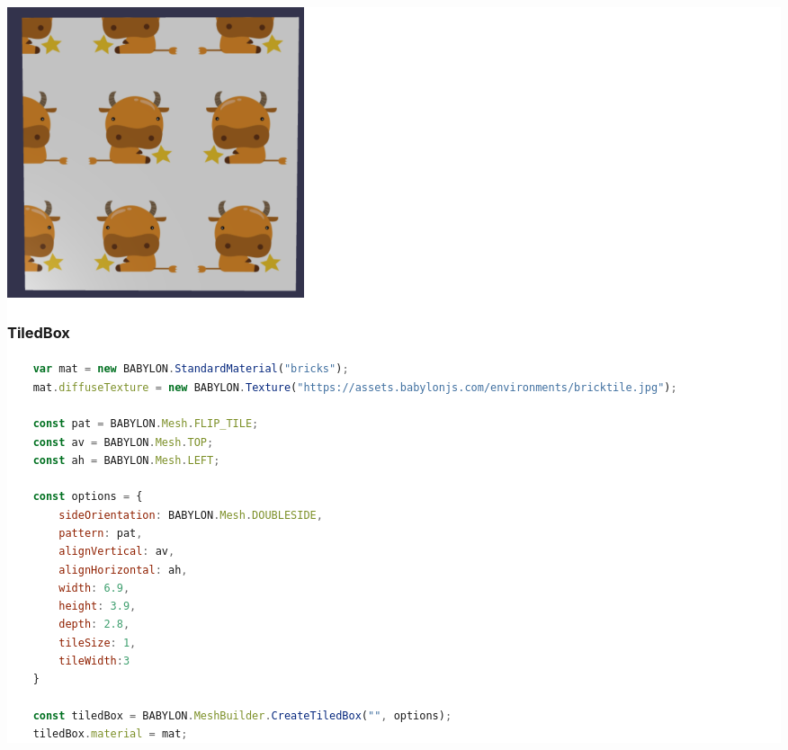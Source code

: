 <img src="img/image-20210301182349077.png" alt="image-20210301182349077" style="zoom:50%;" />





### TiledBox

```javascript
    var mat = new BABYLON.StandardMaterial("bricks");
	mat.diffuseTexture = new BABYLON.Texture("https://assets.babylonjs.com/environments/bricktile.jpg");
	
	const pat = BABYLON.Mesh.FLIP_TILE;
	const av = BABYLON.Mesh.TOP;
	const ah = BABYLON.Mesh.LEFT;
	
	const options = {
		sideOrientation: BABYLON.Mesh.DOUBLESIDE,
		pattern: pat,
		alignVertical: av,
		alignHorizontal: ah,
		width: 6.9,
		height: 3.9,
		depth: 2.8,
		tileSize: 1,
		tileWidth:3
	}
	
	const tiledBox = BABYLON.MeshBuilder.CreateTiledBox("", options);
	tiledBox.material = mat;
```
